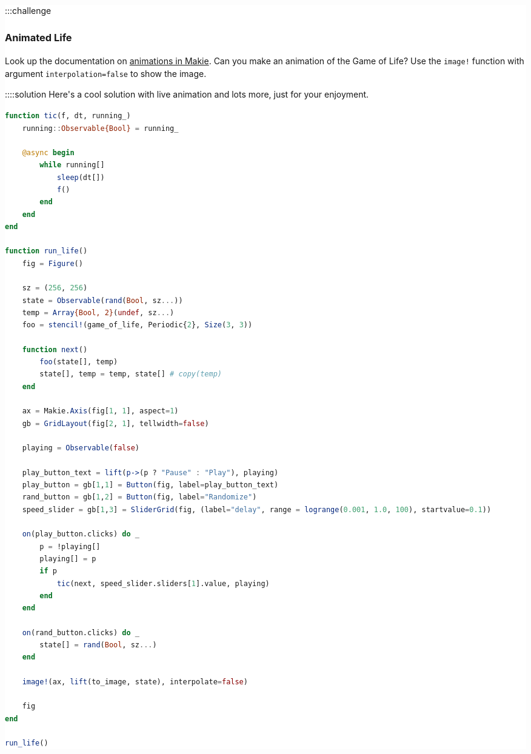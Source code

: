 :::challenge
### Animated Life
Look up the documentation on [animations in Makie](https://docs.makie.org/v0.22/explanations/animation). Can you make an animation of the Game of Life? Use the `image!` function with argument `interpolation=false` to show the image.

::::solution
Here's a cool solution with live animation and lots more, just for your enjoyment.

```julia
function tic(f, dt, running_)
    running::Observable{Bool} = running_

    @async begin
        while running[]
            sleep(dt[])
            f()
        end
    end
end

function run_life()
    fig = Figure()

    sz = (256, 256)
    state = Observable(rand(Bool, sz...))
    temp = Array{Bool, 2}(undef, sz...)
    foo = stencil!(game_of_life, Periodic{2}, Size(3, 3))

    function next()
        foo(state[], temp)
        state[], temp = temp, state[] # copy(temp)
    end

    ax = Makie.Axis(fig[1, 1], aspect=1)
    gb = GridLayout(fig[2, 1], tellwidth=false)

    playing = Observable(false)

    play_button_text = lift(p->(p ? "Pause" : "Play"), playing)
    play_button = gb[1,1] = Button(fig, label=play_button_text)
    rand_button = gb[1,2] = Button(fig, label="Randomize")
    speed_slider = gb[1,3] = SliderGrid(fig, (label="delay", range = logrange(0.001, 1.0, 100), startvalue=0.1))

    on(play_button.clicks) do _
        p = !playing[]
        playing[] = p
        if p
            tic(next, speed_slider.sliders[1].value, playing)
        end
    end

    on(rand_button.clicks) do _
        state[] = rand(Bool, sz...)
    end

    image!(ax, lift(to_image, state), interpolate=false)

    fig
end

run_life()
```
